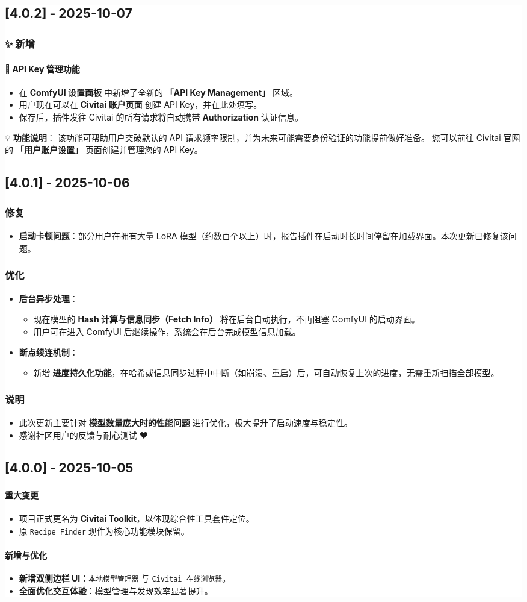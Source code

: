 
## [4.0.2] - 2025-10-07

### ✨ 新增

#### 🔑 **API Key 管理功能**

* 在 **ComfyUI 设置面板** 中新增了全新的 **「API Key Management」** 区域。
* 用户现在可以在 **Civitai 账户页面** 创建 API Key，并在此处填写。
* 保存后，插件发往 Civitai 的所有请求将自动携带 **Authorization** 认证信息。

💡 **功能说明**：
该功能可帮助用户突破默认的 API 请求频率限制，并为未来可能需要身份验证的功能提前做好准备。
您可以前往 Civitai 官网的 **「用户账户设置」** 页面创建并管理您的 API Key。




## [4.0.1] - 2025-10-06

### 修复

* **启动卡顿问题**：部分用户在拥有大量 LoRA 模型（约数百个以上）时，报告插件在启动时长时间停留在加载界面。本次更新已修复该问题。

### 优化

* **后台异步处理**：

  * 现在模型的 **Hash 计算与信息同步（Fetch Info）** 将在后台自动执行，不再阻塞 ComfyUI 的启动界面。
  * 用户可在进入 ComfyUI 后继续操作，系统会在后台完成模型信息加载。

* **断点续连机制**：

  * 新增 **进度持久化功能**，在哈希或信息同步过程中中断（如崩溃、重启）后，可自动恢复上次的进度，无需重新扫描全部模型。

### 说明

* 此次更新主要针对 **模型数量庞大时的性能问题** 进行优化，极大提升了启动速度与稳定性。
* 感谢社区用户的反馈与耐心测试 ❤️




## \[4.0.0] - 2025-10-05

#### 重大变更

* 项目正式更名为 **Civitai Toolkit**，以体现综合性工具套件定位。
* 原 `Recipe Finder` 现作为核心功能模块保留。

#### 新增与优化

* **新增双侧边栏 UI**：`本地模型管理器` 与 `Civitai 在线浏览器`。
* **全面优化交互体验**：模型管理与发现效率显著提升。

